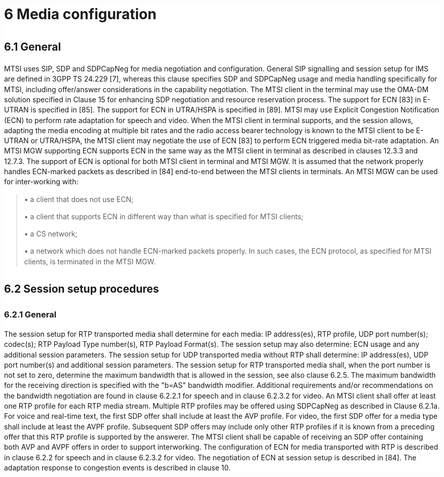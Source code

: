 # 6 Media configuration
## 6.1 General
MTSI uses SIP, SDP and SDPCapNeg for media negotiation and configuration.
General SIP signalling and session setup for IMS are defined in 3GPP TS 24.229
[7], whereas this clause specifies SDP and SDPCapNeg usage and media handling
specifically for MTSI, including offer/answer considerations in the capability
negotiation. The MTSI client in the terminal may use the OMA-DM solution
specified in Clause 15 for enhancing SDP negotiation and resource reservation
process.
The support for ECN [83] in E-UTRAN is specified in [85]. The support for ECN
in UTRA/HSPA is specified in [89]. MTSI may use Explicit Congestion
Notification (ECN) to perform rate adaptation for speech and video. When the
MTSI client in terminal supports, and the session allows, adapting the media
encoding at multiple bit rates and the radio access bearer technology is known
to the MTSI client to be E-UTRAN or UTRA/HSPA, the MTSI client may negotiate
the use of ECN [83] to perform ECN triggered media bit-rate adaptation. An
MTSI MGW supporting ECN supports ECN in the same way as the MTSI client in
terminal as described in clauses 12.3.3 and 12.7.3.
The support of ECN is optional for both MTSI client in terminal and MTSI MGW.
It is assumed that the network properly handles ECN-marked packets as
described in [84] end-to-end between the MTSI clients in terminals.
An MTSI MGW can be used for inter-working with:
> • a client that does not use ECN;
>
> • a client that supports ECN in different way than what is specified for
> MTSI clients;
>
> • a CS network;
>
> • a network which does not handle ECN-marked packets properly.
In such cases, the ECN protocol, as specified for MTSI clients, is terminated
in the MTSI MGW.
## 6.2 Session setup procedures
### 6.2.1 General
The session setup for RTP transported media shall determine for each media: IP
address(es), RTP profile, UDP port number(s); codec(s); RTP Payload Type
number(s), RTP Payload Format(s). The session setup may also determine: ECN
usage and any additional session parameters.
The session setup for UDP transported media without RTP shall determine: IP
address(es), UDP port number(s) and additional session parameters.
The session setup for RTP transported media shall, when the port number is not
set to zero, determine the maximum bandwidth that is allowed in the session,
see also clause 6.2.5. The maximum bandwidth for the receiving direction is
specified with the "b=AS" bandwidth modifier. Additional requirements and/or
recommendations on the bandwidth negotiation are found in clause 6.2.2.1 for
speech and in clause 6.2.3.2 for video.
An MTSI client shall offer at least one RTP profile for each RTP media stream.
Multiple RTP profiles may be offered using SDPCapNeg as described in Clause
6.2.1a. For voice and real-time text, the first SDP offer shall include at
least the AVP profile. For video, the first SDP offer for a media type shall
include at least the AVPF profile. Subsequent SDP offers may include only
other RTP profiles if it is known from a preceding offer that this RTP profile
is supported by the answerer. The MTSI client shall be capable of receiving an
SDP offer containing both AVP and AVPF offers in order to support
interworking.
The configuration of ECN for media transported with RTP is described in clause
6.2.2 for speech and in clause 6.2.3.2 for video. The negotiation of ECN at
session setup is described in [84]. The adaptation response to congestion
events is described in clause 10.